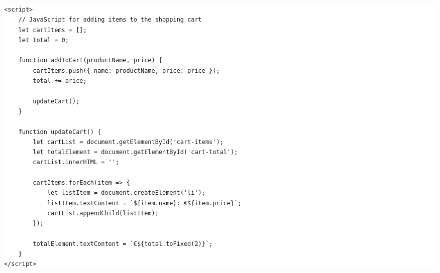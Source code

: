     <script>
        // JavaScript for adding items to the shopping cart
        let cartItems = [];
        let total = 0;

        function addToCart(productName, price) {
            cartItems.push({ name: productName, price: price });
            total += price;

            updateCart();
        }

        function updateCart() {
            let cartList = document.getElementById('cart-items');
            let totalElement = document.getElementById('cart-total');
            cartList.innerHTML = '';
            
            cartItems.forEach(item => {
                let listItem = document.createElement('li');
                listItem.textContent = `${item.name}: €${item.price}`;
                cartList.appendChild(listItem);
            });

            totalElement.textContent = `€${total.toFixed(2)}`;
        }
    </script>
</body>
</html>
